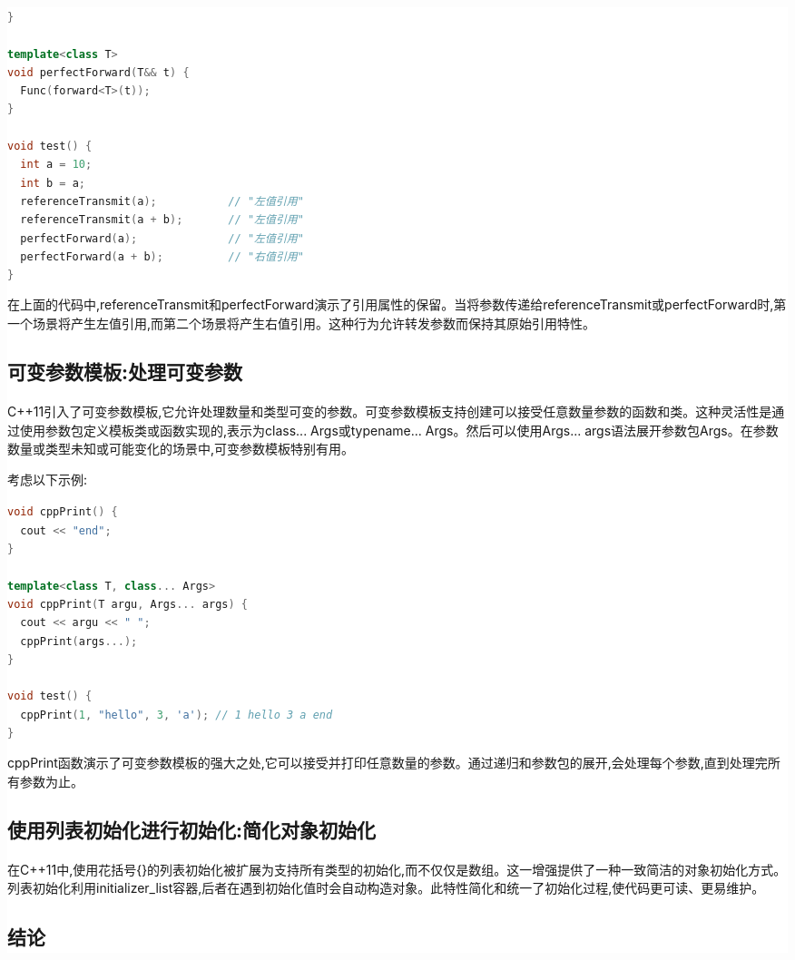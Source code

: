 ```c++
}

template<class T>
void perfectForward(T&& t) {
  Func(forward<T>(t)); 
}

void test() {
  int a = 10;
  int b = a;
  referenceTransmit(a);           // "左值引用"
  referenceTransmit(a + b);       // "左值引用" 
  perfectForward(a);              // "左值引用"
  perfectForward(a + b);          // "右值引用"
}
```

在上面的代码中,referenceTransmit和perfectForward演示了引用属性的保留。当将参数传递给referenceTransmit或perfectForward时,第一个场景将产生左值引用,而第二个场景将产生右值引用。这种行为允许转发参数而保持其原始引用特性。

## 可变参数模板:处理可变参数

C++11引入了可变参数模板,它允许处理数量和类型可变的参数。可变参数模板支持创建可以接受任意数量参数的函数和类。这种灵活性是通过使用参数包定义模板类或函数实现的,表示为class... Args或typename... Args。然后可以使用Args... args语法展开参数包Args。在参数数量或类型未知或可能变化的场景中,可变参数模板特别有用。

考虑以下示例:

```c++
void cppPrint() {
  cout << "end";
}

template<class T, class... Args>  
void cppPrint(T argu, Args... args) {
  cout << argu << " ";
  cppPrint(args...);
}

void test() {
  cppPrint(1, "hello", 3, 'a'); // 1 hello 3 a end
}
```

cppPrint函数演示了可变参数模板的强大之处,它可以接受并打印任意数量的参数。通过递归和参数包的展开,会处理每个参数,直到处理完所有参数为止。

## 使用列表初始化进行初始化:简化对象初始化

在C++11中,使用花括号{}的列表初始化被扩展为支持所有类型的初始化,而不仅仅是数组。这一增强提供了一种一致简洁的对象初始化方式。列表初始化利用initializer_list容器,后者在遇到初始化值时会自动构造对象。此特性简化和统一了初始化过程,使代码更可读、更易维护。

## 结论
